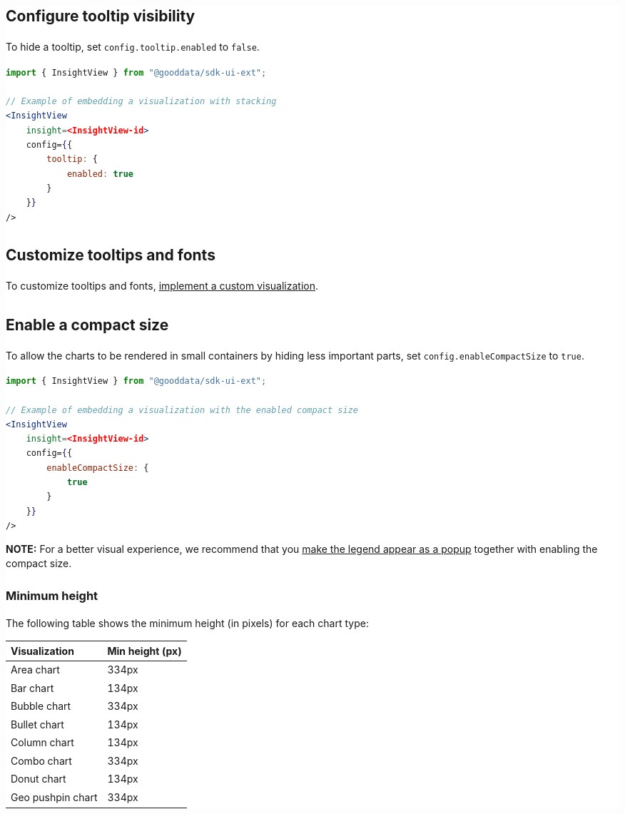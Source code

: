 ## Configure tooltip visibility

To hide a tooltip, set `config.tooltip.enabled` to `false`.

```jsx
import { InsightView } from "@gooddata/sdk-ui-ext";

// Example of embedding a visualization with stacking
<InsightView
    insight=<InsightView-id>
    config={{
        tooltip: {
            enabled: true
        }
    }}
/>
```

## Customize tooltips and fonts

To customize tooltips and fonts, [implement a custom visualization](50_custom__create_new_visualization.md).

## Enable a compact size

To allow the charts to be rendered in small containers by hiding less important parts, set `config.enableCompactSize` to `true`.

```jsx
import { InsightView } from "@gooddata/sdk-ui-ext";

// Example of embedding a visualization with the enabled compact size
<InsightView
    insight=<InsightView-id>
    config={{
        enableCompactSize: {
            true
        }
    }}
/>
```

**NOTE:** For a better visual experience, we recommend that you [make the legend appear as a popup](#change-legend-properties) together with enabling the compact size.

### Minimum height

The following table shows the minimum height (in pixels) for each chart type:

| Visualization                          | Min height (px) |
| :------------------------------------- | :-------------- |
| Area chart                             | 334px           |
| Bar chart                              | 134px           |
| Bubble chart                           | 334px           |
| Bullet chart                           | 134px           |
| Column chart                           | 134px           |
| Combo chart                            | 334px           |
| Donut chart                            | 134px           |
| Geo pushpin chart                      | 334px           |